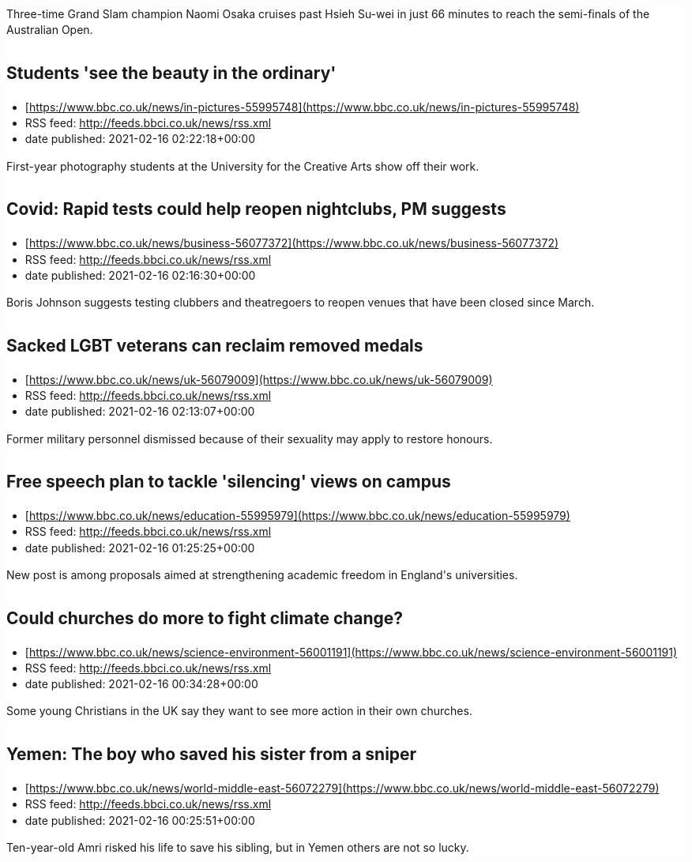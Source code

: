 Three-time Grand Slam champion Naomi Osaka cruises past Hsieh Su-wei in just 66 minutes to reach the semi-finals of the Australian Open.

## Students 'see the beauty in the ordinary'
 - [https://www.bbc.co.uk/news/in-pictures-55995748](https://www.bbc.co.uk/news/in-pictures-55995748)
 - RSS feed: http://feeds.bbci.co.uk/news/rss.xml
 - date published: 2021-02-16 02:22:18+00:00

First-year photography students at the University for the Creative Arts show off their work.

## Covid: Rapid tests could help reopen nightclubs, PM suggests
 - [https://www.bbc.co.uk/news/business-56077372](https://www.bbc.co.uk/news/business-56077372)
 - RSS feed: http://feeds.bbci.co.uk/news/rss.xml
 - date published: 2021-02-16 02:16:30+00:00

Boris Johnson suggests testing clubbers and theatregoers to reopen venues that have been closed since March.

## Sacked LGBT veterans can reclaim removed medals
 - [https://www.bbc.co.uk/news/uk-56079009](https://www.bbc.co.uk/news/uk-56079009)
 - RSS feed: http://feeds.bbci.co.uk/news/rss.xml
 - date published: 2021-02-16 02:13:07+00:00

Former military personnel dismissed because of their sexuality may apply to restore honours.

## Free speech plan to tackle 'silencing' views on campus
 - [https://www.bbc.co.uk/news/education-55995979](https://www.bbc.co.uk/news/education-55995979)
 - RSS feed: http://feeds.bbci.co.uk/news/rss.xml
 - date published: 2021-02-16 01:25:25+00:00

New post is among proposals aimed at strengthening academic freedom in England's universities.

## Could churches do more to fight climate change?
 - [https://www.bbc.co.uk/news/science-environment-56001191](https://www.bbc.co.uk/news/science-environment-56001191)
 - RSS feed: http://feeds.bbci.co.uk/news/rss.xml
 - date published: 2021-02-16 00:34:28+00:00

Some young Christians in the UK say they want to see more action in their own churches.

## Yemen: The boy who saved his sister from a sniper
 - [https://www.bbc.co.uk/news/world-middle-east-56072279](https://www.bbc.co.uk/news/world-middle-east-56072279)
 - RSS feed: http://feeds.bbci.co.uk/news/rss.xml
 - date published: 2021-02-16 00:25:51+00:00

Ten-year-old Amri risked his life to save his sibling, but in Yemen others are not so lucky.
